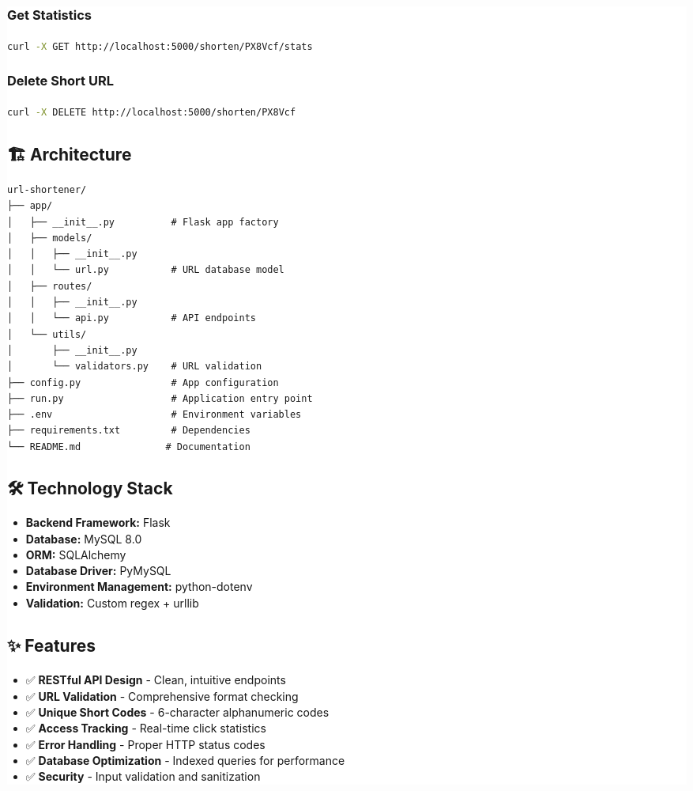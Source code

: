 ### Get Statistics
```bash
curl -X GET http://localhost:5000/shorten/PX8Vcf/stats
```

### Delete Short URL
```bash
curl -X DELETE http://localhost:5000/shorten/PX8Vcf
```

## 🏗️ Architecture

```
url-shortener/
├── app/
│   ├── __init__.py          # Flask app factory
│   ├── models/
│   │   ├── __init__.py
│   │   └── url.py           # URL database model
│   ├── routes/
│   │   ├── __init__.py
│   │   └── api.py           # API endpoints
│   └── utils/
│       ├── __init__.py
│       └── validators.py    # URL validation
├── config.py                # App configuration
├── run.py                   # Application entry point
├── .env                     # Environment variables
├── requirements.txt         # Dependencies
└── README.md               # Documentation
```

## 🛠️ Technology Stack

* **Backend Framework:** Flask
* **Database:** MySQL 8.0
* **ORM:** SQLAlchemy
* **Database Driver:** PyMySQL
* **Environment Management:** python-dotenv
* **Validation:** Custom regex + urllib

## ✨ Features

* ✅ **RESTful API Design** - Clean, intuitive endpoints
* ✅ **URL Validation** - Comprehensive format checking
* ✅ **Unique Short Codes** - 6-character alphanumeric codes
* ✅ **Access Tracking** - Real-time click statistics
* ✅ **Error Handling** - Proper HTTP status codes
* ✅ **Database Optimization** - Indexed queries for performance
* ✅ **Security** - Input validation and sanitization
